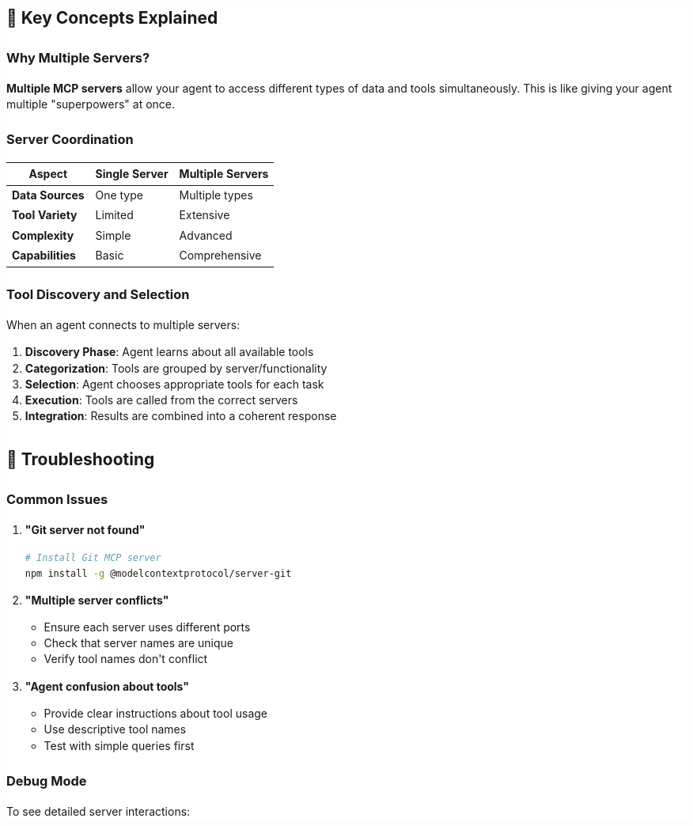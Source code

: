 ## 🎯 Key Concepts Explained

### Why Multiple Servers?

**Multiple MCP servers** allow your agent to access different types of data and tools simultaneously. This is like giving your agent multiple "superpowers" at once.

### Server Coordination

| Aspect | Single Server | Multiple Servers |
|--------|---------------|------------------|
| **Data Sources** | One type | Multiple types |
| **Tool Variety** | Limited | Extensive |
| **Complexity** | Simple | Advanced |
| **Capabilities** | Basic | Comprehensive |

### Tool Discovery and Selection

When an agent connects to multiple servers:

1. **Discovery Phase**: Agent learns about all available tools
2. **Categorization**: Tools are grouped by server/functionality
3. **Selection**: Agent chooses appropriate tools for each task
4. **Execution**: Tools are called from the correct servers
5. **Integration**: Results are combined into a coherent response

## 🚨 Troubleshooting

### Common Issues

1. **"Git server not found"**
   ```bash
   # Install Git MCP server
   npm install -g @modelcontextprotocol/server-git
   ```

2. **"Multiple server conflicts"**
   - Ensure each server uses different ports
   - Check that server names are unique
   - Verify tool names don't conflict

3. **"Agent confusion about tools"**
   - Provide clear instructions about tool usage
   - Use descriptive tool names
   - Test with simple queries first

### Debug Mode

To see detailed server interactions:
